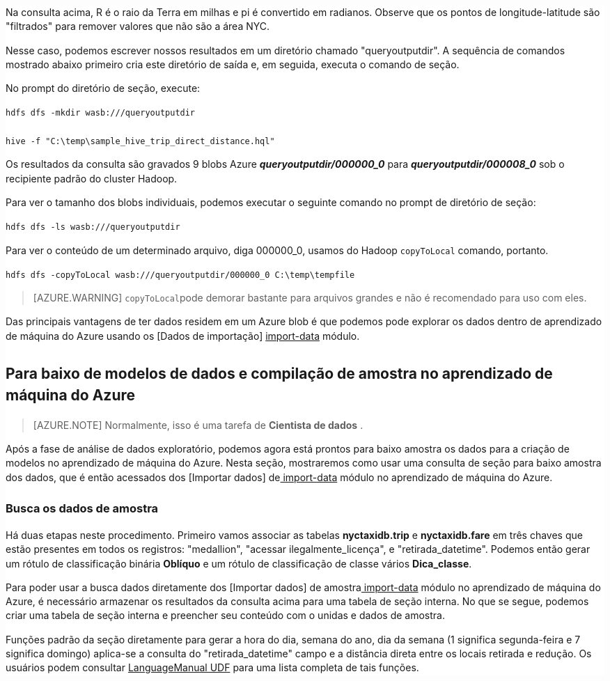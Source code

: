 Na consulta acima, R é o raio da Terra em milhas e pi é convertido em radianos. Observe que os pontos de longitude-latitude são "filtrados" para remover valores que não são a área NYC.

Nesse caso, podemos escrever nossos resultados em um diretório chamado "queryoutputdir". A sequência de comandos mostrado abaixo primeiro cria este diretório de saída e, em seguida, executa o comando de seção.

No prompt do diretório de seção, execute:

    hdfs dfs -mkdir wasb:///queryoutputdir

    hive -f "C:\temp\sample_hive_trip_direct_distance.hql"


Os resultados da consulta são gravados 9 blobs Azure ***queryoutputdir/000000\_0*** para ***queryoutputdir/000008\_0*** sob o recipiente padrão do cluster Hadoop.

Para ver o tamanho dos blobs individuais, podemos executar o seguinte comando no prompt de diretório de seção:

    hdfs dfs -ls wasb:///queryoutputdir

Para ver o conteúdo de um determinado arquivo, diga 000000\_0, usamos do Hadoop `copyToLocal` comando, portanto.

    hdfs dfs -copyToLocal wasb:///queryoutputdir/000000_0 C:\temp\tempfile

> [AZURE.WARNING] `copyToLocal`pode demorar bastante para arquivos grandes e não é recomendado para uso com eles.  

Das principais vantagens de ter dados residem em um Azure blob é que podemos pode explorar os dados dentro de aprendizado de máquina do Azure usando os [Dados de importação] [ import-data] módulo.


## <a name="#downsample"></a>Para baixo de modelos de dados e compilação de amostra no aprendizado de máquina do Azure

> [AZURE.NOTE] Normalmente, isso é uma tarefa de **Cientista de dados** .

Após a fase de análise de dados exploratório, podemos agora está prontos para baixo amostra os dados para a criação de modelos no aprendizado de máquina do Azure. Nesta seção, mostraremos como usar uma consulta de seção para baixo amostra dos dados, que é então acessados dos [Importar dados] de[ import-data] módulo no aprendizado de máquina do Azure.

### <a name="down-sampling-the-data"></a>Busca os dados de amostra

Há duas etapas neste procedimento. Primeiro vamos associar as tabelas **nyctaxidb.trip** e **nyctaxidb.fare** em três chaves que estão presentes em todos os registros: "medallion", "acessar ilegalmente\_licença", e "retirada\_datetime". Podemos então gerar um rótulo de classificação binária **Oblíquo** e um rótulo de classificação de classe vários **Dica\_classe**.

Para poder usar a busca dados diretamente dos [Importar dados] de amostra[ import-data] módulo no aprendizado de máquina do Azure, é necessário armazenar os resultados da consulta acima para uma tabela de seção interna. No que se segue, podemos criar uma tabela de seção interna e preencher seu conteúdo com o unidas e dados de amostra.

Funções padrão da seção diretamente para gerar a hora do dia, semana do ano, dia da semana (1 significa segunda-feira e 7 significa domingo) aplica-se a consulta do "retirada\_datetime" campo e a distância direta entre os locais retirada e redução. Os usuários podem consultar [LanguageManual UDF](https://cwiki.apache.org/confluence/display/Hive/LanguageManual+UDF) para uma lista completa de tais funções.


[2]: ./media/machine-learning-data-science-process-hive-walkthrough/output-hive-results-3.png
[11]: ./media/machine-learning-data-science-process-hive-walkthrough/hive-reader-properties.png
[12]: ./media/machine-learning-data-science-process-hive-walkthrough/binary-classification-training.png
[13]: ./media/machine-learning-data-science-process-hive-walkthrough/create-scoring-experiment.png
[14]: ./media/machine-learning-data-science-process-hive-walkthrough/binary-classification-scoring.png
[15]: ./media/machine-learning-data-science-process-hive-walkthrough/amlreader.png
[select-columns]: https://msdn.microsoft.com/library/azure/1ec722fa-b623-4e26-a44e-a50c6d726223/
[import-data]: https://msdn.microsoft.com/library/azure/4e1b0fe6-aded-4b3f-a36f-39b8862b9004/